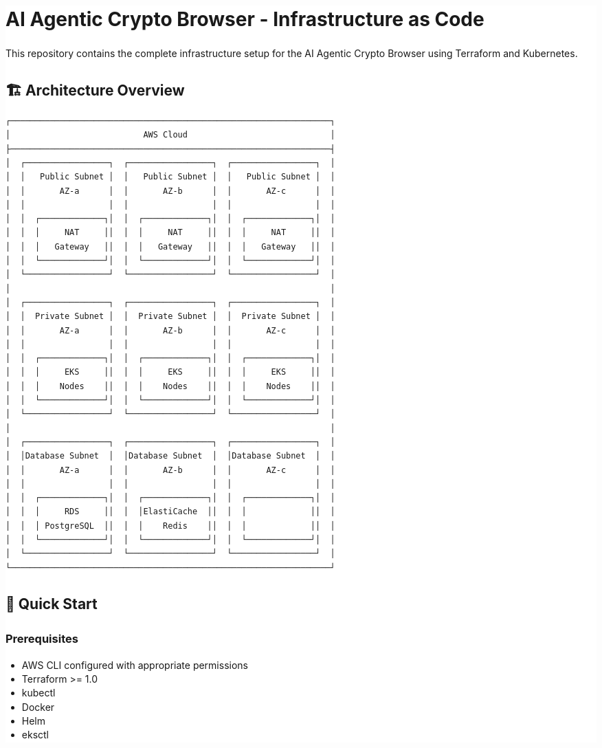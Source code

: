 # AI Agentic Crypto Browser - Infrastructure as Code

This repository contains the complete infrastructure setup for the AI Agentic Crypto Browser using Terraform and Kubernetes.

## 🏗️ Architecture Overview

```
┌─────────────────────────────────────────────────────────────────┐
│                           AWS Cloud                             │
├─────────────────────────────────────────────────────────────────┤
│  ┌─────────────────┐  ┌─────────────────┐  ┌─────────────────┐  │
│  │   Public Subnet │  │   Public Subnet │  │   Public Subnet │  │
│  │       AZ-a      │  │       AZ-b      │  │       AZ-c      │  │
│  │                 │  │                 │  │                 │  │
│  │  ┌─────────────┐│  │  ┌─────────────┐│  │  ┌─────────────┐│  │
│  │  │     NAT     ││  │  │     NAT     ││  │  │     NAT     ││  │
│  │  │   Gateway   ││  │  │   Gateway   ││  │  │   Gateway   ││  │
│  │  └─────────────┘│  │  └─────────────┘│  │  └─────────────┘│  │
│  └─────────────────┘  └─────────────────┘  └─────────────────┘  │
│                                                                 │
│  ┌─────────────────┐  ┌─────────────────┐  ┌─────────────────┐  │
│  │  Private Subnet │  │  Private Subnet │  │  Private Subnet │  │
│  │       AZ-a      │  │       AZ-b      │  │       AZ-c      │  │
│  │                 │  │                 │  │                 │  │
│  │  ┌─────────────┐│  │  ┌─────────────┐│  │  ┌─────────────┐│  │
│  │  │     EKS     ││  │  │     EKS     ││  │  │     EKS     ││  │
│  │  │    Nodes    ││  │  │    Nodes    ││  │  │    Nodes    ││  │
│  │  └─────────────┘│  │  └─────────────┘│  │  └─────────────┘│  │
│  └─────────────────┘  └─────────────────┘  └─────────────────┘  │
│                                                                 │
│  ┌─────────────────┐  ┌─────────────────┐  ┌─────────────────┐  │
│  │Database Subnet  │  │Database Subnet  │  │Database Subnet  │  │
│  │       AZ-a      │  │       AZ-b      │  │       AZ-c      │  │
│  │                 │  │                 │  │                 │  │
│  │  ┌─────────────┐│  │  ┌─────────────┐│  │  ┌─────────────┐│  │
│  │  │     RDS     ││  │  │ElastiCache  ││  │  │             ││  │
│  │  │ PostgreSQL  ││  │  │    Redis    ││  │  │             ││  │
│  │  └─────────────┘│  │  └─────────────┘│  │  └─────────────┘│  │
│  └─────────────────┘  └─────────────────┘  └─────────────────┘  │
└─────────────────────────────────────────────────────────────────┘
```

## 🚀 Quick Start

### Prerequisites
- AWS CLI configured with appropriate permissions
- Terraform >= 1.0
- kubectl
- Docker
- Helm
- eksctl
